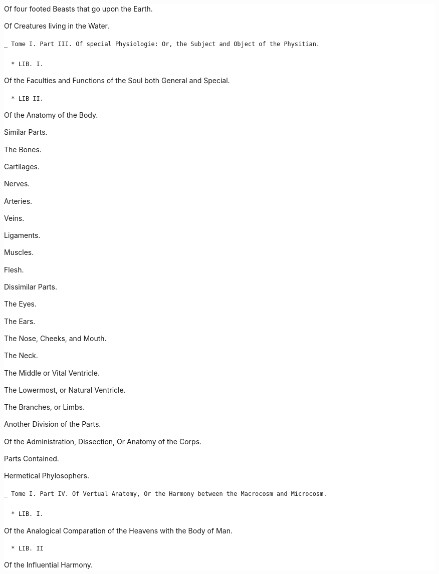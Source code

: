 Of four footed Beasts that go upon the Earth.

Of Creatures living in the Water.

    _ Tome I. Part III. Of special Physiologie: Or, the Subject and Object of the Physitian.

      * LIB. I.

Of the Faculties and Functions of the Soul both General and Special.

      * LIB II.

Of the Anatomy of the Body.

Similar Parts.

The Bones.

Cartilages.

Nerves.

Arteries.

Veins.

Ligaments.

Muscles.

Flesh.

Dissimilar Parts.

The Eyes.

The Ears.

The Nose, Cheeks, and Mouth.

The Neck.

The Middle or Vital Ventricle.

The Lowermost, or Natural Ventricle.

The Branches, or Limbs.

Another Division of the Parts.

Of the Administration, Dissection, Or Anatomy of the Corps.

Parts Contained.

Hermetical Phylosophers.

    _ Tome I. Part IV. Of Vertual Anatomy, Or the Harmony between the Macrocosm and Microcosm.

      * LIB. I.

Of the Analogical Comparation of the Heavens with the Body of Man.

      * LIB. II

Of the Influential Harmony.
